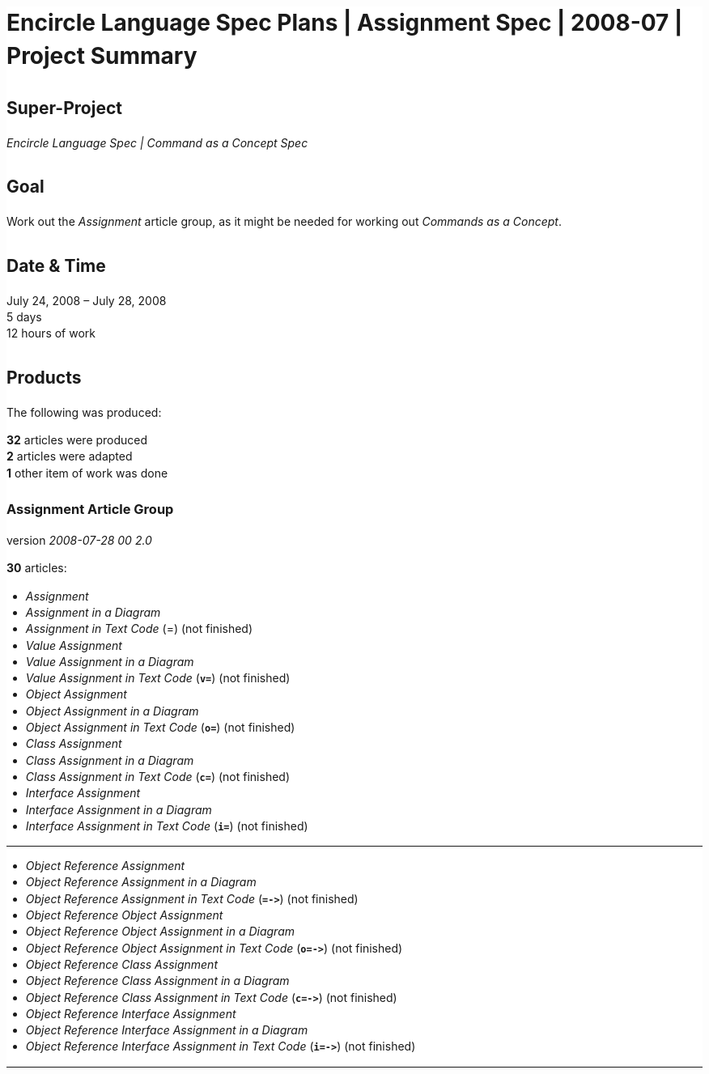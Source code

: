 ﻿Encircle Language Spec Plans | Assignment Spec | 2008-07 | Project Summary
==========================================================================


Super-Project
-------------

*Encircle Language Spec | Command as a Concept Spec*


Goal
----

Work out the *Assignment* article group, as it might be needed for working out *Commands as a Concept*.


Date & Time
-----------

July 24, 2008 – July 28, 2008  
5 days  
12 hours of work


Products
--------

The following was produced:

__32__ articles were produced  
__2__ articles were adapted  
__1__ other item of work was done  

### Assignment Article Group

version *2008-07-28 00  2.0*

__30__ articles:

- *Assignment* 
- *Assignment in a Diagram*
- *Assignment in Text Code*  (=) (not finished)
- *Value Assignment* 
- *Value Assignment in a Diagram*
- *Value Assignment in Text Code*  (__`v=`__) (not finished)
- *Object Assignment* 
- *Object Assignment in a Diagram*
- *Object Assignment in Text Code*  (__`o=`__) (not finished)
- *Class Assignment* 
- *Class Assignment in a Diagram*
- *Class Assignment in Text Code*  (__`c=`__) (not finished)
- *Interface Assignment* 
- *Interface Assignment in a Diagram*
- *Interface Assignment in Text Code*  (__`i=`__) (not finished)
-----
- *Object Reference Assignment* 
- *Object Reference Assignment in a Diagram*
- *Object Reference Assignment in Text Code*  (__`=->`__) (not finished)
- *Object Reference Object Assignment*
- *Object Reference Object Assignment in a Diagram*
- *Object Reference Object Assignment in Text Code*  (__`o=->`__) (not finished)
- *Object Reference Class Assignment* 
- *Object Reference Class Assignment in a Diagram*
- *Object Reference Class Assignment in Text Code*  (__`c=->`__) (not finished)
- *Object Reference Interface Assignment* 
- *Object Reference Interface Assignment in a Diagram*
- *Object Reference Interface Assignment in Text Code*  (__`i=->`__) (not finished)
-----